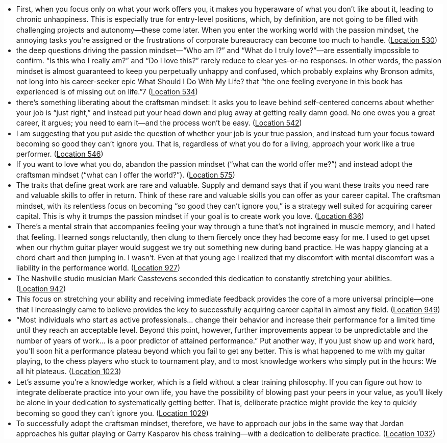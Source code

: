 - First, when you focus only on what your work offers you, it makes you hyperaware of what you don’t like about it, leading to chronic unhappiness. This is especially true for entry-level positions, which, by definition, are not going to be filled with challenging projects and autonomy—these come later. When you enter the working world with the passion mindset, the annoying tasks you’re assigned or the frustrations of corporate bureaucracy can become too much to handle. ([Location 530](https://readwise.io/to_kindle?action=open&asin=B0076DDBJ6&location=530))
- the deep questions driving the passion mindset—“Who am I?” and “What do I truly love?”—are essentially impossible to confirm. “Is this who I really am?” and “Do I love this?” rarely reduce to clear yes-or-no responses. In other words, the passion mindset is almost guaranteed to keep you perpetually unhappy and confused, which probably explains why Bronson admits, not long into his career-seeker epic What Should I Do With My Life? that “the one feeling everyone in this book has experienced is of missing out on life.”7 ([Location 534](https://readwise.io/to_kindle?action=open&asin=B0076DDBJ6&location=534))
- there’s something liberating about the craftsman mindset: It asks you to leave behind self-centered concerns about whether your job is “just right,” and instead put your head down and plug away at getting really damn good. No one owes you a great career, it argues; you need to earn it—and the process won’t be easy. ([Location 542](https://readwise.io/to_kindle?action=open&asin=B0076DDBJ6&location=542))
- I am suggesting that you put aside the question of whether your job is your true passion, and instead turn your focus toward becoming so good they can’t ignore you. That is, regardless of what you do for a living, approach your work like a true performer. ([Location 546](https://readwise.io/to_kindle?action=open&asin=B0076DDBJ6&location=546))
- If you want to love what you do, abandon the passion mindset (“what can the world offer me?”) and instead adopt the craftsman mindset (“what can I offer the world?”). ([Location 575](https://readwise.io/to_kindle?action=open&asin=B0076DDBJ6&location=575))
- The traits that define great work are rare and valuable. Supply and demand says that if you want these traits you need rare and valuable skills to offer in return. Think of these rare and valuable skills you can offer as your career capital. The craftsman mindset, with its relentless focus on becoming “so good they can’t ignore you,” is a strategy well suited for acquiring career capital. This is why it trumps the passion mindset if your goal is to create work you love. ([Location 636](https://readwise.io/to_kindle?action=open&asin=B0076DDBJ6&location=636))
- There’s a mental strain that accompanies feeling your way through a tune that’s not ingrained in muscle memory, and I hated that feeling. I learned songs reluctantly, then clung to them fiercely once they had become easy for me. I used to get upset when our rhythm guitar player would suggest we try out something new during band practice. He was happy glancing at a chord chart and then jumping in. I wasn’t. Even at that young age I realized that my discomfort with mental discomfort was a liability in the performance world. ([Location 927](https://readwise.io/to_kindle?action=open&asin=B0076DDBJ6&location=927))
- The Nashville studio musician Mark Casstevens seconded this dedication to constantly stretching your abilities. ([Location 942](https://readwise.io/to_kindle?action=open&asin=B0076DDBJ6&location=942))
- This focus on stretching your ability and receiving immediate feedback provides the core of a more universal principle—one that I increasingly came to believe provides the key to successfully acquiring career capital in almost any field. ([Location 949](https://readwise.io/to_kindle?action=open&asin=B0076DDBJ6&location=949))
- “Most individuals who start as active professionals… change their behavior and increase their performance for a limited time until they reach an acceptable level. Beyond this point, however, further improvements appear to be unpredictable and the number of years of work… is a poor predictor of attained performance.” Put another way, if you just show up and work hard, you’ll soon hit a performance plateau beyond which you fail to get any better. This is what happened to me with my guitar playing, to the chess players who stuck to tournament play, and to most knowledge workers who simply put in the hours: We all hit plateaus. ([Location 1023](https://readwise.io/to_kindle?action=open&asin=B0076DDBJ6&location=1023))
- Let’s assume you’re a knowledge worker, which is a field without a clear training philosophy. If you can figure out how to integrate deliberate practice into your own life, you have the possibility of blowing past your peers in your value, as you’ll likely be alone in your dedication to systematically getting better. That is, deliberate practice might provide the key to quickly becoming so good they can’t ignore you. ([Location 1029](https://readwise.io/to_kindle?action=open&asin=B0076DDBJ6&location=1029))
- To successfully adopt the craftsman mindset, therefore, we have to approach our jobs in the same way that Jordan approaches his guitar playing or Garry Kasparov his chess training—with a dedication to deliberate practice. ([Location 1032](https://readwise.io/to_kindle?action=open&asin=B0076DDBJ6&location=1032))